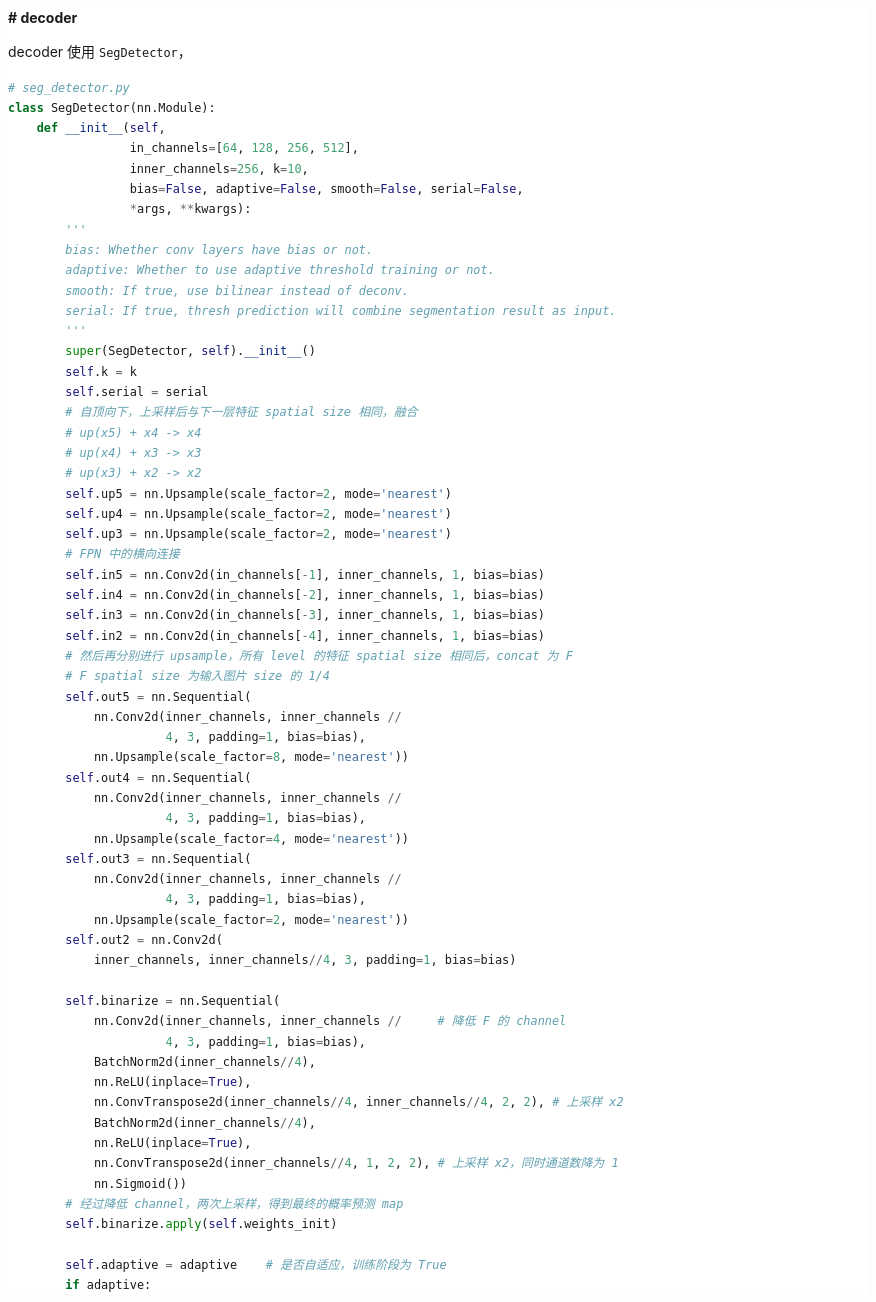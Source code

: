 **# decoder**

decoder 使用 `SegDetector`，

```python
# seg_detector.py
class SegDetector(nn.Module):
    def __init__(self,
                 in_channels=[64, 128, 256, 512],
                 inner_channels=256, k=10,
                 bias=False, adaptive=False, smooth=False, serial=False,
                 *args, **kwargs):
        '''
        bias: Whether conv layers have bias or not.
        adaptive: Whether to use adaptive threshold training or not.
        smooth: If true, use bilinear instead of deconv.
        serial: If true, thresh prediction will combine segmentation result as input.
        '''
        super(SegDetector, self).__init__()
        self.k = k
        self.serial = serial
        # 自顶向下，上采样后与下一层特征 spatial size 相同，融合
        # up(x5) + x4 -> x4
        # up(x4) + x3 -> x3
        # up(x3) + x2 -> x2
        self.up5 = nn.Upsample(scale_factor=2, mode='nearest')
        self.up4 = nn.Upsample(scale_factor=2, mode='nearest')
        self.up3 = nn.Upsample(scale_factor=2, mode='nearest')
        # FPN 中的横向连接
        self.in5 = nn.Conv2d(in_channels[-1], inner_channels, 1, bias=bias)
        self.in4 = nn.Conv2d(in_channels[-2], inner_channels, 1, bias=bias)
        self.in3 = nn.Conv2d(in_channels[-3], inner_channels, 1, bias=bias)
        self.in2 = nn.Conv2d(in_channels[-4], inner_channels, 1, bias=bias)
        # 然后再分别进行 upsample，所有 level 的特征 spatial size 相同后，concat 为 F
        # F spatial size 为输入图片 size 的 1/4
        self.out5 = nn.Sequential(
            nn.Conv2d(inner_channels, inner_channels //
                      4, 3, padding=1, bias=bias),
            nn.Upsample(scale_factor=8, mode='nearest'))
        self.out4 = nn.Sequential(
            nn.Conv2d(inner_channels, inner_channels //
                      4, 3, padding=1, bias=bias),
            nn.Upsample(scale_factor=4, mode='nearest'))
        self.out3 = nn.Sequential(
            nn.Conv2d(inner_channels, inner_channels //
                      4, 3, padding=1, bias=bias),
            nn.Upsample(scale_factor=2, mode='nearest'))
        self.out2 = nn.Conv2d(
            inner_channels, inner_channels//4, 3, padding=1, bias=bias)

        self.binarize = nn.Sequential(
            nn.Conv2d(inner_channels, inner_channels //     # 降低 F 的 channel
                      4, 3, padding=1, bias=bias),
            BatchNorm2d(inner_channels//4),
            nn.ReLU(inplace=True),
            nn.ConvTranspose2d(inner_channels//4, inner_channels//4, 2, 2), # 上采样 x2
            BatchNorm2d(inner_channels//4),
            nn.ReLU(inplace=True),
            nn.ConvTranspose2d(inner_channels//4, 1, 2, 2), # 上采样 x2，同时通道数降为 1
            nn.Sigmoid())
        # 经过降低 channel，两次上采样，得到最终的概率预测 map
        self.binarize.apply(self.weights_init)

        self.adaptive = adaptive    # 是否自适应，训练阶段为 True
        if adaptive:
```